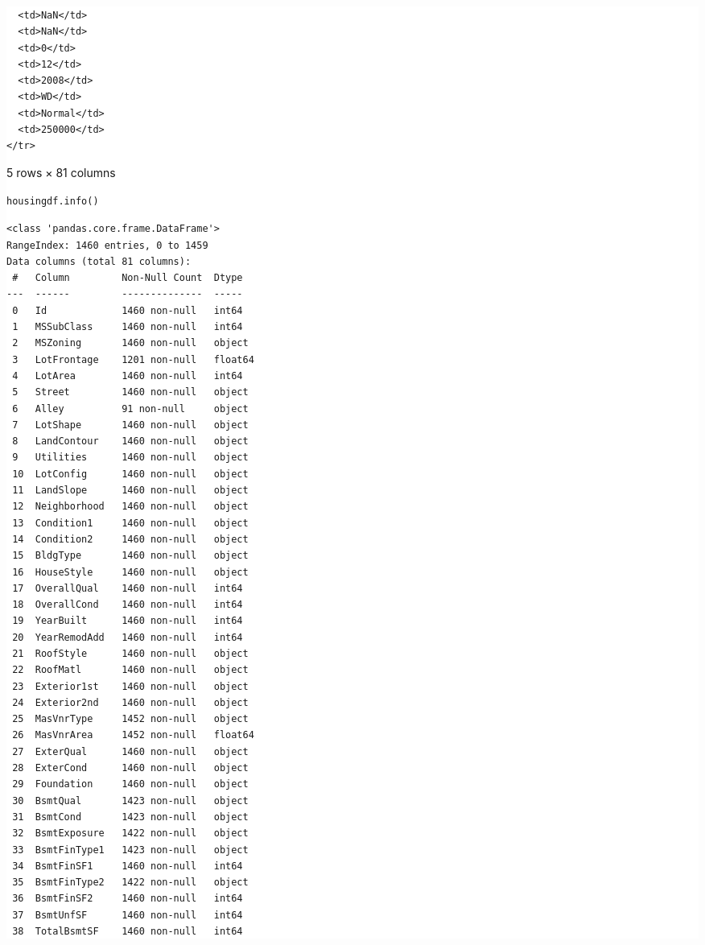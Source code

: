       <td>NaN</td>
      <td>NaN</td>
      <td>0</td>
      <td>12</td>
      <td>2008</td>
      <td>WD</td>
      <td>Normal</td>
      <td>250000</td>
    </tr>
  </tbody>
</table>
<p>5 rows × 81 columns</p>
</div>




```python
housingdf.info()
```

    <class 'pandas.core.frame.DataFrame'>
    RangeIndex: 1460 entries, 0 to 1459
    Data columns (total 81 columns):
     #   Column         Non-Null Count  Dtype  
    ---  ------         --------------  -----  
     0   Id             1460 non-null   int64  
     1   MSSubClass     1460 non-null   int64  
     2   MSZoning       1460 non-null   object 
     3   LotFrontage    1201 non-null   float64
     4   LotArea        1460 non-null   int64  
     5   Street         1460 non-null   object 
     6   Alley          91 non-null     object 
     7   LotShape       1460 non-null   object 
     8   LandContour    1460 non-null   object 
     9   Utilities      1460 non-null   object 
     10  LotConfig      1460 non-null   object 
     11  LandSlope      1460 non-null   object 
     12  Neighborhood   1460 non-null   object 
     13  Condition1     1460 non-null   object 
     14  Condition2     1460 non-null   object 
     15  BldgType       1460 non-null   object 
     16  HouseStyle     1460 non-null   object 
     17  OverallQual    1460 non-null   int64  
     18  OverallCond    1460 non-null   int64  
     19  YearBuilt      1460 non-null   int64  
     20  YearRemodAdd   1460 non-null   int64  
     21  RoofStyle      1460 non-null   object 
     22  RoofMatl       1460 non-null   object 
     23  Exterior1st    1460 non-null   object 
     24  Exterior2nd    1460 non-null   object 
     25  MasVnrType     1452 non-null   object 
     26  MasVnrArea     1452 non-null   float64
     27  ExterQual      1460 non-null   object 
     28  ExterCond      1460 non-null   object 
     29  Foundation     1460 non-null   object 
     30  BsmtQual       1423 non-null   object 
     31  BsmtCond       1423 non-null   object 
     32  BsmtExposure   1422 non-null   object 
     33  BsmtFinType1   1423 non-null   object 
     34  BsmtFinSF1     1460 non-null   int64  
     35  BsmtFinType2   1422 non-null   object 
     36  BsmtFinSF2     1460 non-null   int64  
     37  BsmtUnfSF      1460 non-null   int64  
     38  TotalBsmtSF    1460 non-null   int64  